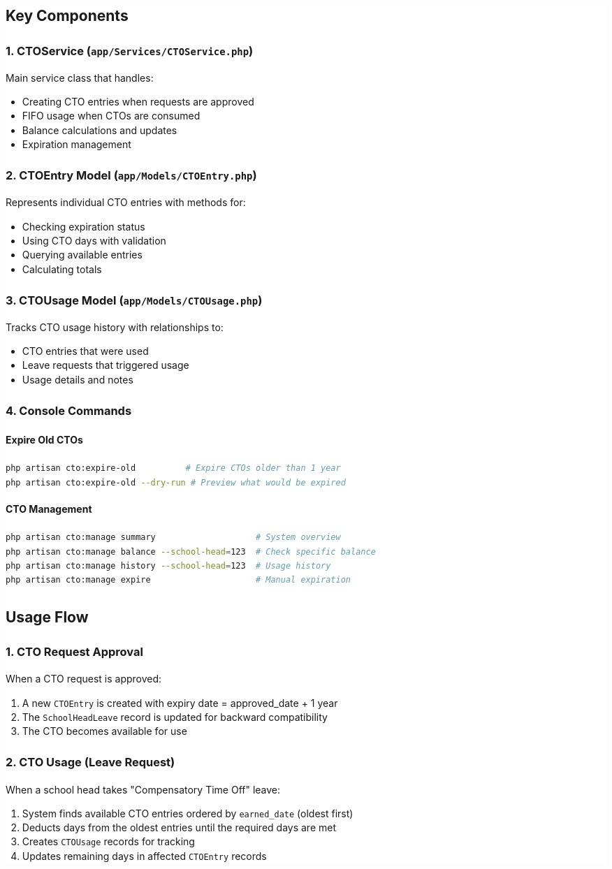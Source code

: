 ## Key Components

### 1. **CTOService** (`app/Services/CTOService.php`)
Main service class that handles:
- Creating CTO entries when requests are approved
- FIFO usage when CTOs are consumed
- Balance calculations and updates
- Expiration management

### 2. **CTOEntry Model** (`app/Models/CTOEntry.php`)
Represents individual CTO entries with methods for:
- Checking expiration status
- Using CTO days with validation
- Querying available entries
- Calculating totals

### 3. **CTOUsage Model** (`app/Models/CTOUsage.php`)
Tracks CTO usage history with relationships to:
- CTO entries that were used
- Leave requests that triggered usage
- Usage details and notes

### 4. **Console Commands**

#### Expire Old CTOs
```bash
php artisan cto:expire-old          # Expire CTOs older than 1 year
php artisan cto:expire-old --dry-run # Preview what would be expired
```

#### CTO Management
```bash
php artisan cto:manage summary                    # System overview
php artisan cto:manage balance --school-head=123  # Check specific balance
php artisan cto:manage history --school-head=123  # Usage history
php artisan cto:manage expire                     # Manual expiration
```

## Usage Flow

### 1. **CTO Request Approval**
When a CTO request is approved:
1. A new `CTOEntry` is created with expiry date = approved_date + 1 year
2. The `SchoolHeadLeave` record is updated for backward compatibility
3. The CTO becomes available for use

### 2. **CTO Usage (Leave Request)**
When a school head takes "Compensatory Time Off" leave:
1. System finds available CTO entries ordered by `earned_date` (oldest first)
2. Deducts days from the oldest entries until the required days are met
3. Creates `CTOUsage` records for tracking
4. Updates remaining days in affected `CTOEntry` records
